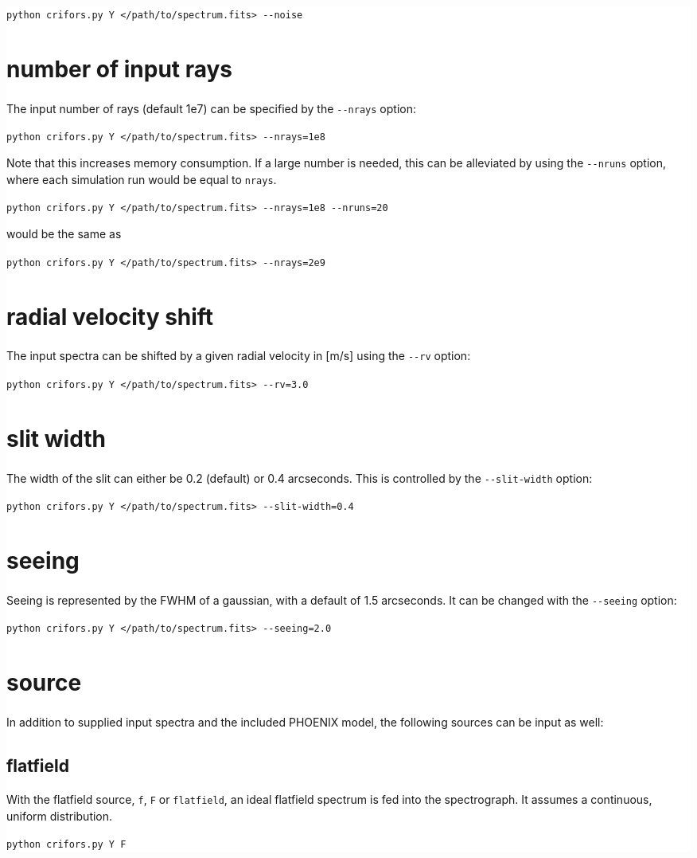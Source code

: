 	python crifors.py Y </path/to/spectrum.fits> --noise

# __number of input rays__

The input number of rays (default 1e7) can be specified by the `--nrays`
option:

	python crifors.py Y </path/to/spectrum.fits> --nrays=1e8

Note that this increases memory consumption.  If a large number is needed,
this can be alleviated by using the `--nruns` option, where each simulation
run would be equal to `nrays`.

	python crifors.py Y </path/to/spectrum.fits> --nrays=1e8 --nruns=20

would be the same as

	python crifors.py Y </path/to/spectrum.fits> --nrays=2e9

# __radial velocity shift__

The input spectra can be shifted by a given radial velocity in [m/s] using the
`--rv` option:

	python crifors.py Y </path/to/spectrum.fits> --rv=3.0

# __slit width__

The width of the slit can either be 0.2 (default) or 0.4 arcseconds.
This is controlled by the `--slit-width` option:

	python crifors.py Y </path/to/spectrum.fits> --slit-width=0.4

# __seeing__

Seeing is represented by the FWHM of a gaussian, with a default of 1.5
arcseconds.
It can be changed with the `--seeing` option:

	python crifors.py Y </path/to/spectrum.fits> --seeing=2.0

# __source__

In addition to supplied input spectra and the included PHOENIX model, the
following sources can be input as well:

## flatfield
With the flatfield source, `f`, `F` or `flatfield`, an ideal flatfield spectrum
is fed into the spectrograph.  It assumes a continuous, uniform distribution.

	python crifors.py Y F
